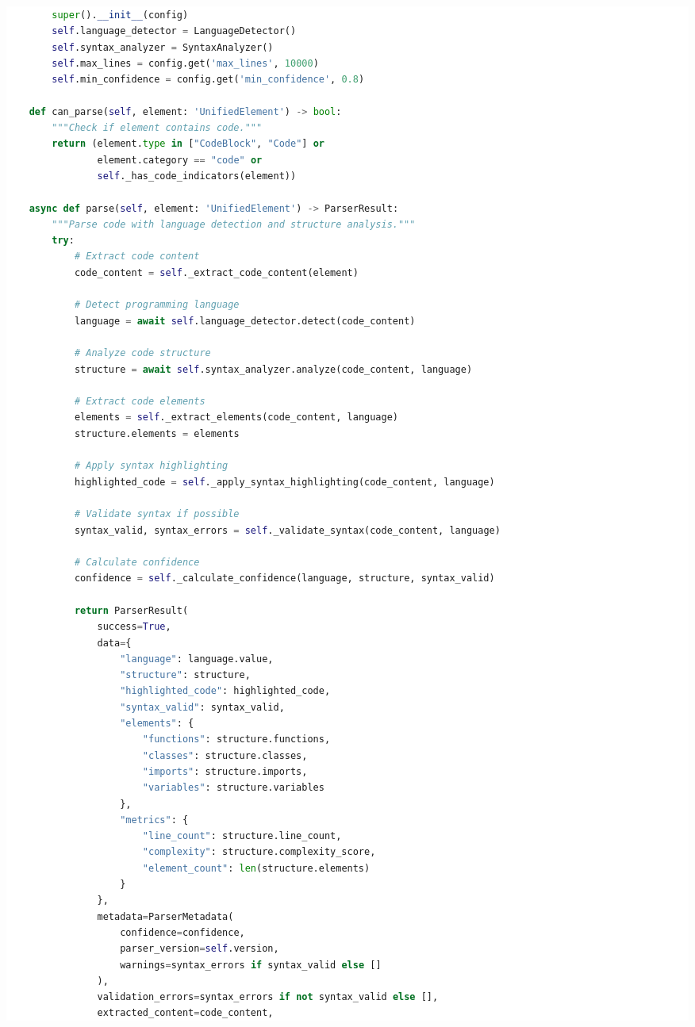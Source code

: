 ```python
        super().__init__(config)
        self.language_detector = LanguageDetector()
        self.syntax_analyzer = SyntaxAnalyzer()
        self.max_lines = config.get('max_lines', 10000)
        self.min_confidence = config.get('min_confidence', 0.8)
    
    def can_parse(self, element: 'UnifiedElement') -> bool:
        """Check if element contains code."""
        return (element.type in ["CodeBlock", "Code"] or
                element.category == "code" or
                self._has_code_indicators(element))
    
    async def parse(self, element: 'UnifiedElement') -> ParserResult:
        """Parse code with language detection and structure analysis."""
        try:
            # Extract code content
            code_content = self._extract_code_content(element)
            
            # Detect programming language
            language = await self.language_detector.detect(code_content)
            
            # Analyze code structure
            structure = await self.syntax_analyzer.analyze(code_content, language)
            
            # Extract code elements
            elements = self._extract_elements(code_content, language)
            structure.elements = elements
            
            # Apply syntax highlighting
            highlighted_code = self._apply_syntax_highlighting(code_content, language)
            
            # Validate syntax if possible
            syntax_valid, syntax_errors = self._validate_syntax(code_content, language)
            
            # Calculate confidence
            confidence = self._calculate_confidence(language, structure, syntax_valid)
            
            return ParserResult(
                success=True,
                data={
                    "language": language.value,
                    "structure": structure,
                    "highlighted_code": highlighted_code,
                    "syntax_valid": syntax_valid,
                    "elements": {
                        "functions": structure.functions,
                        "classes": structure.classes,
                        "imports": structure.imports,
                        "variables": structure.variables
                    },
                    "metrics": {
                        "line_count": structure.line_count,
                        "complexity": structure.complexity_score,
                        "element_count": len(structure.elements)
                    }
                },
                metadata=ParserMetadata(
                    confidence=confidence,
                    parser_version=self.version,
                    warnings=syntax_errors if syntax_valid else []
                ),
                validation_errors=syntax_errors if not syntax_valid else [],
                extracted_content=code_content,
```